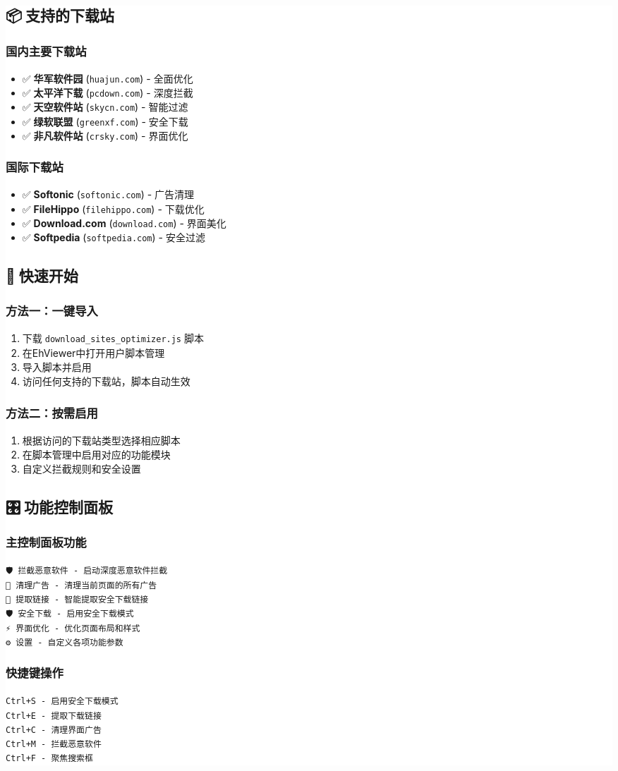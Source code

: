 ## 📦 支持的下载站

### 国内主要下载站
- ✅ **华军软件园** (`huajun.com`) - 全面优化
- ✅ **太平洋下载** (`pcdown.com`) - 深度拦截
- ✅ **天空软件站** (`skycn.com`) - 智能过滤
- ✅ **绿软联盟** (`greenxf.com`) - 安全下载
- ✅ **非凡软件站** (`crsky.com`) - 界面优化

### 国际下载站
- ✅ **Softonic** (`softonic.com`) - 广告清理
- ✅ **FileHippo** (`filehippo.com`) - 下载优化
- ✅ **Download.com** (`download.com`) - 界面美化
- ✅ **Softpedia** (`softpedia.com`) - 安全过滤

## 🚀 快速开始

### 方法一：一键导入
1. 下载 `download_sites_optimizer.js` 脚本
2. 在EhViewer中打开用户脚本管理
3. 导入脚本并启用
4. 访问任何支持的下载站，脚本自动生效

### 方法二：按需启用
1. 根据访问的下载站类型选择相应脚本
2. 在脚本管理中启用对应的功能模块
3. 自定义拦截规则和安全设置

## 🎛️ 功能控制面板

### 主控制面板功能
```
🛡️ 拦截恶意软件 - 启动深度恶意软件拦截
🧹 清理广告 - 清理当前页面的所有广告
🔗 提取链接 - 智能提取安全下载链接
🛡️ 安全下载 - 启用安全下载模式
⚡ 界面优化 - 优化页面布局和样式
⚙️ 设置 - 自定义各项功能参数
```

### 快捷键操作
```
Ctrl+S - 启用安全下载模式
Ctrl+E - 提取下载链接
Ctrl+C - 清理界面广告
Ctrl+M - 拦截恶意软件
Ctrl+F - 聚焦搜索框
```
